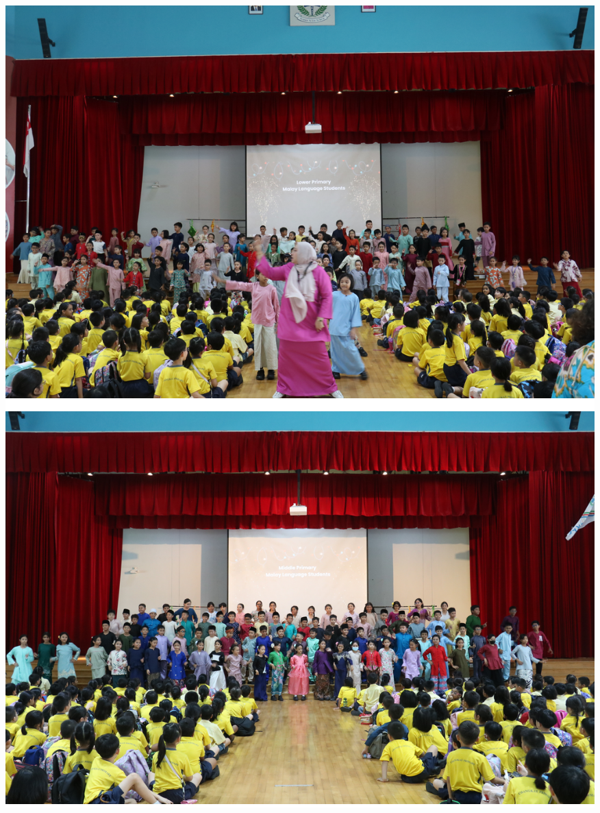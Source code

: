 <img style="width: 100%;" height="auto" width="100%" alt="" src="/images/Events/Hari Raya Celebration 2024/IMG_9212.jpg">
</div>
<p></p>
<div class="isomer-image-wrapper">
<img style="width: 100%;" height="auto" width="100%" alt="" src="/images/Events/Hari Raya Celebration 2024/IMG_9238.jpg">